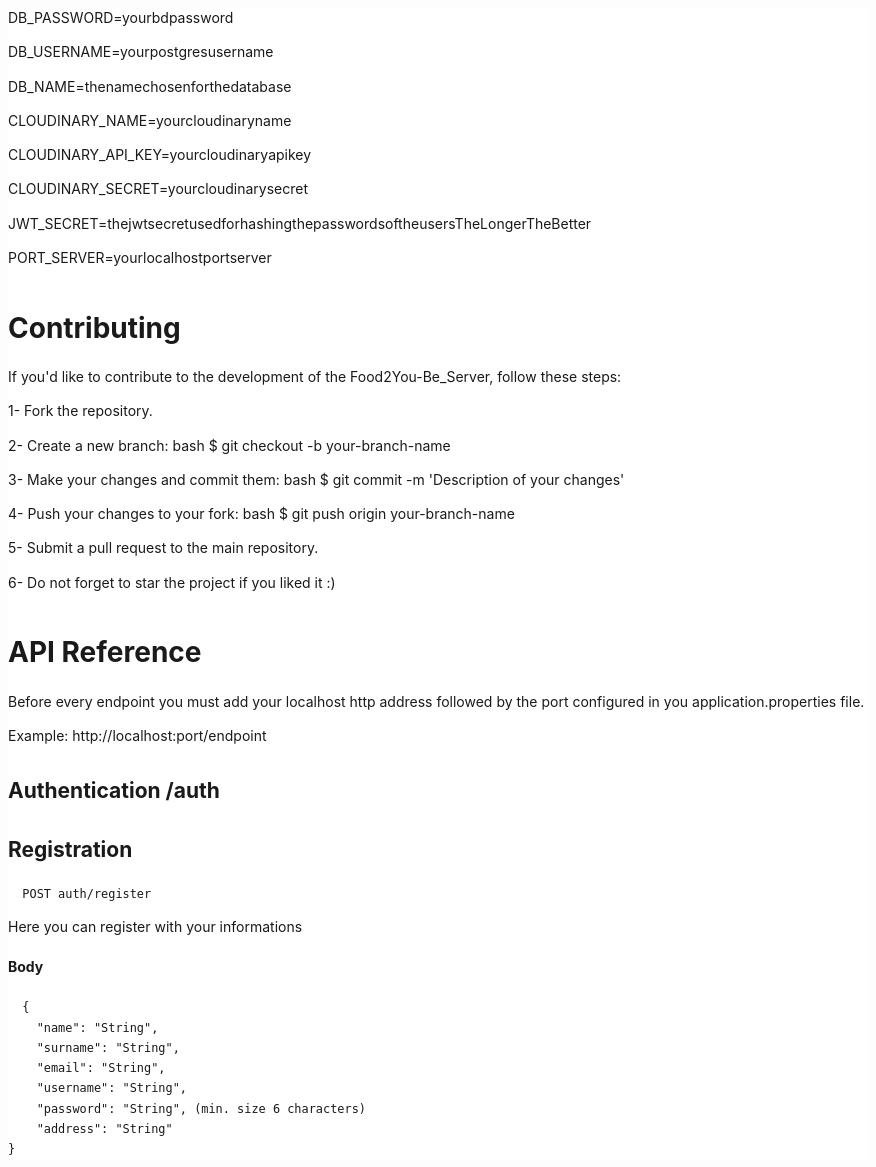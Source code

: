 DB_PASSWORD=yourbdpassword

DB_USERNAME=yourpostgresusername

DB_NAME=thenamechosenforthedatabase

CLOUDINARY_NAME=yourcloudinaryname

CLOUDINARY_API_KEY=yourcloudinaryapikey

CLOUDINARY_SECRET=yourcloudinarysecret

JWT_SECRET=thejwtsecretusedforhashingthepasswordsoftheusersTheLongerTheBetter

PORT_SERVER=yourlocalhostportserver

# Contributing

If you'd like to contribute to the development of the Food2You-Be_Server, follow these steps:

1- Fork the repository.

2- Create a new branch:
bash $ git checkout -b your-branch-name

3- Make your changes and commit them:
bash $ git commit -m 'Description of your changes'

4- Push your changes to your fork:
bash $ git push origin your-branch-name

5- Submit a pull request to the main repository.

6- Do not forget to star the project if you liked it :)

# API Reference

Before every endpoint you must add your localhost http address followed by the port configured in you
application.properties file.

Example: http://localhost:port/endpoint

## Authentication /auth

## Registration

```http
  POST auth/register
```

Here you can register with your informations

#### Body

```http
  {
    "name": "String",
    "surname": "String",
    "email": "String",
    "username": "String",
    "password": "String", (min. size 6 characters)
    "address": "String"
}
```
